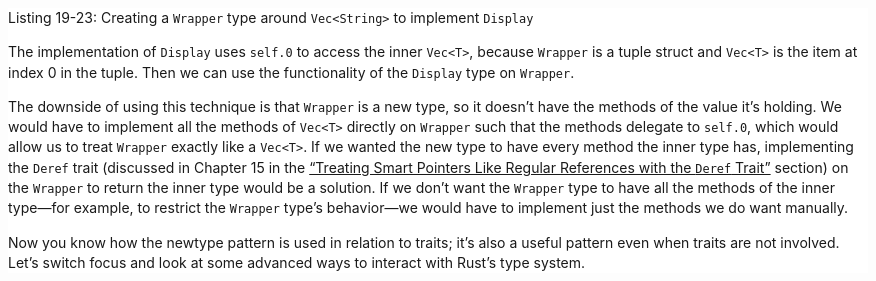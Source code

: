 <span class="caption">Listing 19-23: Creating a `Wrapper` type around
`Vec<String>` to implement `Display`</span>

The implementation of `Display` uses `self.0` to access the inner `Vec<T>`,
because `Wrapper` is a tuple struct and `Vec<T>` is the item at index 0 in the
tuple. Then we can use the functionality of the `Display` type on `Wrapper`.

The downside of using this technique is that `Wrapper` is a new type, so it
doesn’t have the methods of the value it’s holding. We would have to implement
all the methods of `Vec<T>` directly on `Wrapper` such that the methods
delegate to `self.0`, which would allow us to treat `Wrapper` exactly like a
`Vec<T>`. If we wanted the new type to have every method the inner type has,
implementing the `Deref` trait (discussed in Chapter 15 in the [“Treating Smart
Pointers Like Regular References with the `Deref`
Trait”][smart-pointer-deref] section) on the `Wrapper` to return
the inner type would be a solution. If we don’t want the `Wrapper` type to have
all the methods of the inner type—for example, to restrict the `Wrapper` type’s
behavior—we would have to implement just the methods we do want manually.

Now you know how the newtype pattern is used in relation to traits; it’s also a
useful pattern even when traits are not involved. Let’s switch focus and look
at some advanced ways to interact with Rust’s type system.

[implementing-a-trait-on-a-type]:
ch10-02-traits.html#implementing-a-trait-on-a-type
[the-iterator-trait-and-the-next-method]:
ch13-02-iterators.html#the-iterator-trait-and-the-next-method
[traits-defining-shared-behavior]:
ch10-02-traits.html#traits-defining-shared-behavior
[smart-pointer-deref]: ch15-02-deref.html#treating-smart-pointers-like-regular-references-with-the-deref-trait
[tuple-structs]: ch05-01-defining-structs.html#using-tuple-structs-without-named-fields-to-create-different-types
